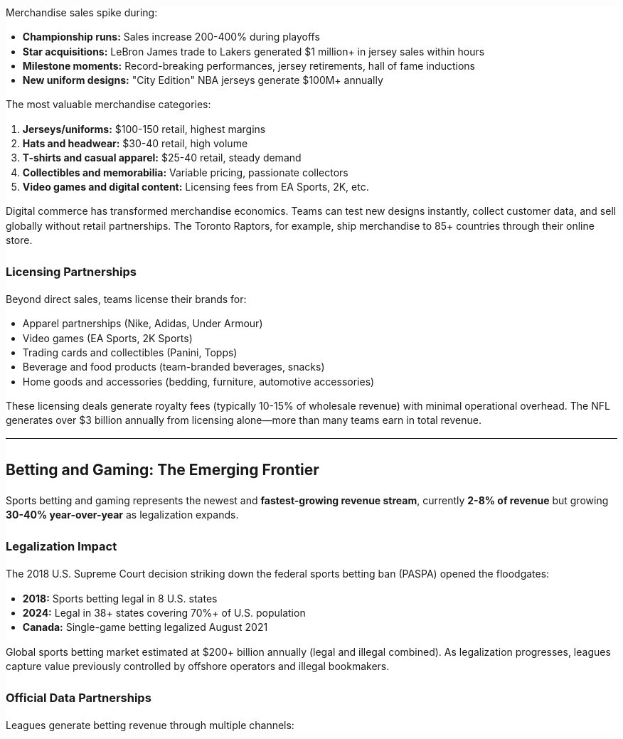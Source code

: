 Merchandise sales spike during:
- **Championship runs:** Sales increase 200-400% during playoffs
- **Star acquisitions:** LeBron James trade to Lakers generated $1 million+ in jersey sales within hours
- **Milestone moments:** Record-breaking performances, jersey retirements, hall of fame inductions
- **New uniform designs:** "City Edition" NBA jerseys generate $100M+ annually

The most valuable merchandise categories:
1. **Jerseys/uniforms:** $100-150 retail, highest margins
2. **Hats and headwear:** $30-40 retail, high volume
3. **T-shirts and casual apparel:** $25-40 retail, steady demand
4. **Collectibles and memorabilia:** Variable pricing, passionate collectors
5. **Video games and digital content:** Licensing fees from EA Sports, 2K, etc.

Digital commerce has transformed merchandise economics. Teams can test new designs instantly, collect customer data, and sell globally without retail partnerships. The Toronto Raptors, for example, ship merchandise to 85+ countries through their online store.

### Licensing Partnerships

Beyond direct sales, teams license their brands for:
- Apparel partnerships (Nike, Adidas, Under Armour)
- Video games (EA Sports, 2K Sports)
- Trading cards and collectibles (Panini, Topps)
- Beverage and food products (team-branded beverages, snacks)
- Home goods and accessories (bedding, furniture, automotive accessories)

These licensing deals generate royalty fees (typically 10-15% of wholesale revenue) with minimal operational overhead. The NFL generates over $3 billion annually from licensing alone—more than many teams earn in total revenue.

---

## Betting and Gaming: The Emerging Frontier

Sports betting and gaming represents the newest and **fastest-growing revenue stream**, currently **2-8% of revenue** but growing **30-40% year-over-year** as legalization expands.

### Legalization Impact

The 2018 U.S. Supreme Court decision striking down the federal sports betting ban (PASPA) opened the floodgates:
- **2018:** Sports betting legal in 8 U.S. states
- **2024:** Legal in 38+ states covering 70%+ of U.S. population
- **Canada:** Single-game betting legalized August 2021

Global sports betting market estimated at $200+ billion annually (legal and illegal combined). As legalization progresses, leagues capture value previously controlled by offshore operators and illegal bookmakers.

### Official Data Partnerships

Leagues generate betting revenue through multiple channels:
